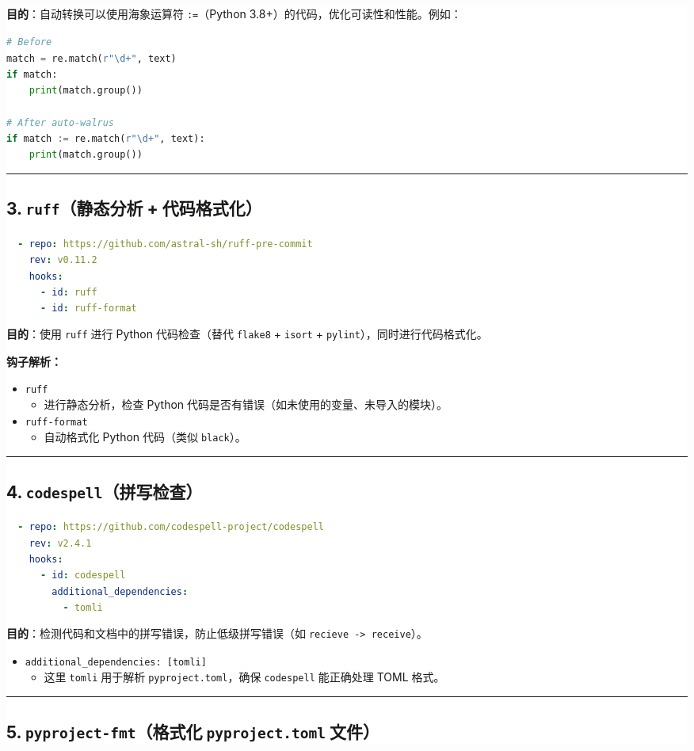 **目的**：自动转换可以使用海象运算符 `:=`（Python 3.8+）的代码，优化可读性和性能。例如：

```python
# Before
match = re.match(r"\d+", text)
if match:
    print(match.group())
    
# After auto-walrus
if match := re.match(r"\d+", text):
    print(match.group())
```

---

## **3. **`ruff`**（静态分析 + 代码格式化）**

```yaml
  - repo: https://github.com/astral-sh/ruff-pre-commit
    rev: v0.11.2
    hooks:
      - id: ruff
      - id: ruff-format
```

**目的**：使用 `ruff` 进行 Python 代码检查（替代 `flake8` + `isort` + `pylint`），同时进行代码格式化。

**钩子解析：**

+ `ruff`  
  - 进行静态分析，检查 Python 代码是否有错误（如未使用的变量、未导入的模块）。
+ `ruff-format`  
  - 自动格式化 Python 代码（类似 `black`）。

---

## **4. **`codespell`**（拼写检查）**

```yaml
  - repo: https://github.com/codespell-project/codespell
    rev: v2.4.1
    hooks:
      - id: codespell
        additional_dependencies:
          - tomli
```

**目的**：检测代码和文档中的拼写错误，防止低级拼写错误（如 `recieve -> receive`）。

+ `additional_dependencies: [tomli]`  
  - 这里 `tomli` 用于解析 `pyproject.toml`，确保 `codespell` 能正确处理 TOML 格式。

---

## **5. **`pyproject-fmt`**（格式化 **`pyproject.toml`** 文件）**
